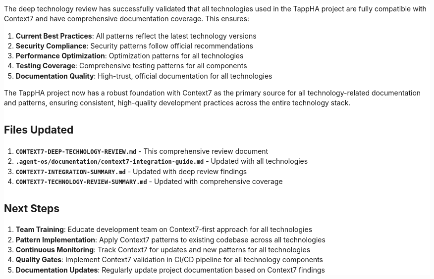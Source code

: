 The deep technology review has successfully validated that all technologies used in the TappHA project are fully compatible with Context7 and have comprehensive documentation coverage. This ensures:

1. **Current Best Practices**: All patterns reflect the latest technology versions
2. **Security Compliance**: Security patterns follow official recommendations
3. **Performance Optimization**: Optimization patterns for all technologies
4. **Testing Coverage**: Comprehensive testing patterns for all components
5. **Documentation Quality**: High-trust, official documentation for all technologies

The TappHA project now has a robust foundation with Context7 as the primary source for all technology-related documentation and patterns, ensuring consistent, high-quality development practices across the entire technology stack.

## Files Updated

1. **`CONTEXT7-DEEP-TECHNOLOGY-REVIEW.md`** - This comprehensive review document
2. **`.agent-os/documentation/context7-integration-guide.md`** - Updated with all technologies
3. **`CONTEXT7-INTEGRATION-SUMMARY.md`** - Updated with deep review findings
4. **`CONTEXT7-TECHNOLOGY-REVIEW-SUMMARY.md`** - Updated with comprehensive coverage

## Next Steps

1. **Team Training**: Educate development team on Context7-first approach for all technologies
2. **Pattern Implementation**: Apply Context7 patterns to existing codebase across all technologies
3. **Continuous Monitoring**: Track Context7 for updates and new patterns for all technologies
4. **Quality Gates**: Implement Context7 validation in CI/CD pipeline for all technology components
5. **Documentation Updates**: Regularly update project documentation based on Context7 findings 